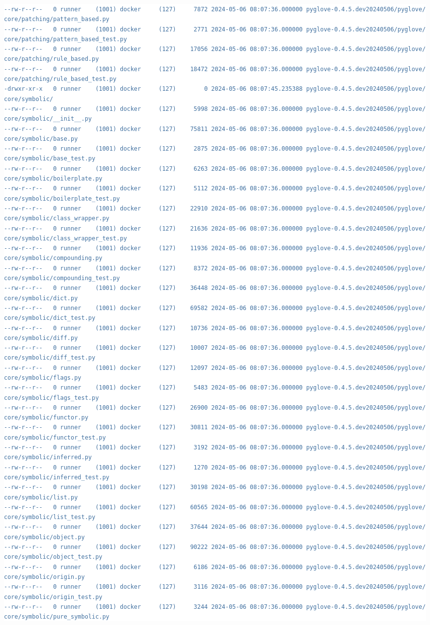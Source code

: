 ```diff
--rw-r--r--   0 runner    (1001) docker     (127)     7872 2024-05-06 08:07:36.000000 pyglove-0.4.5.dev20240506/pyglove/core/patching/pattern_based.py
--rw-r--r--   0 runner    (1001) docker     (127)     2771 2024-05-06 08:07:36.000000 pyglove-0.4.5.dev20240506/pyglove/core/patching/pattern_based_test.py
--rw-r--r--   0 runner    (1001) docker     (127)    17056 2024-05-06 08:07:36.000000 pyglove-0.4.5.dev20240506/pyglove/core/patching/rule_based.py
--rw-r--r--   0 runner    (1001) docker     (127)    18472 2024-05-06 08:07:36.000000 pyglove-0.4.5.dev20240506/pyglove/core/patching/rule_based_test.py
-drwxr-xr-x   0 runner    (1001) docker     (127)        0 2024-05-06 08:07:45.235388 pyglove-0.4.5.dev20240506/pyglove/core/symbolic/
--rw-r--r--   0 runner    (1001) docker     (127)     5998 2024-05-06 08:07:36.000000 pyglove-0.4.5.dev20240506/pyglove/core/symbolic/__init__.py
--rw-r--r--   0 runner    (1001) docker     (127)    75811 2024-05-06 08:07:36.000000 pyglove-0.4.5.dev20240506/pyglove/core/symbolic/base.py
--rw-r--r--   0 runner    (1001) docker     (127)     2875 2024-05-06 08:07:36.000000 pyglove-0.4.5.dev20240506/pyglove/core/symbolic/base_test.py
--rw-r--r--   0 runner    (1001) docker     (127)     6263 2024-05-06 08:07:36.000000 pyglove-0.4.5.dev20240506/pyglove/core/symbolic/boilerplate.py
--rw-r--r--   0 runner    (1001) docker     (127)     5112 2024-05-06 08:07:36.000000 pyglove-0.4.5.dev20240506/pyglove/core/symbolic/boilerplate_test.py
--rw-r--r--   0 runner    (1001) docker     (127)    22910 2024-05-06 08:07:36.000000 pyglove-0.4.5.dev20240506/pyglove/core/symbolic/class_wrapper.py
--rw-r--r--   0 runner    (1001) docker     (127)    21636 2024-05-06 08:07:36.000000 pyglove-0.4.5.dev20240506/pyglove/core/symbolic/class_wrapper_test.py
--rw-r--r--   0 runner    (1001) docker     (127)    11936 2024-05-06 08:07:36.000000 pyglove-0.4.5.dev20240506/pyglove/core/symbolic/compounding.py
--rw-r--r--   0 runner    (1001) docker     (127)     8372 2024-05-06 08:07:36.000000 pyglove-0.4.5.dev20240506/pyglove/core/symbolic/compounding_test.py
--rw-r--r--   0 runner    (1001) docker     (127)    36448 2024-05-06 08:07:36.000000 pyglove-0.4.5.dev20240506/pyglove/core/symbolic/dict.py
--rw-r--r--   0 runner    (1001) docker     (127)    69582 2024-05-06 08:07:36.000000 pyglove-0.4.5.dev20240506/pyglove/core/symbolic/dict_test.py
--rw-r--r--   0 runner    (1001) docker     (127)    10736 2024-05-06 08:07:36.000000 pyglove-0.4.5.dev20240506/pyglove/core/symbolic/diff.py
--rw-r--r--   0 runner    (1001) docker     (127)    10007 2024-05-06 08:07:36.000000 pyglove-0.4.5.dev20240506/pyglove/core/symbolic/diff_test.py
--rw-r--r--   0 runner    (1001) docker     (127)    12097 2024-05-06 08:07:36.000000 pyglove-0.4.5.dev20240506/pyglove/core/symbolic/flags.py
--rw-r--r--   0 runner    (1001) docker     (127)     5483 2024-05-06 08:07:36.000000 pyglove-0.4.5.dev20240506/pyglove/core/symbolic/flags_test.py
--rw-r--r--   0 runner    (1001) docker     (127)    26900 2024-05-06 08:07:36.000000 pyglove-0.4.5.dev20240506/pyglove/core/symbolic/functor.py
--rw-r--r--   0 runner    (1001) docker     (127)    30811 2024-05-06 08:07:36.000000 pyglove-0.4.5.dev20240506/pyglove/core/symbolic/functor_test.py
--rw-r--r--   0 runner    (1001) docker     (127)     3192 2024-05-06 08:07:36.000000 pyglove-0.4.5.dev20240506/pyglove/core/symbolic/inferred.py
--rw-r--r--   0 runner    (1001) docker     (127)     1270 2024-05-06 08:07:36.000000 pyglove-0.4.5.dev20240506/pyglove/core/symbolic/inferred_test.py
--rw-r--r--   0 runner    (1001) docker     (127)    30198 2024-05-06 08:07:36.000000 pyglove-0.4.5.dev20240506/pyglove/core/symbolic/list.py
--rw-r--r--   0 runner    (1001) docker     (127)    60565 2024-05-06 08:07:36.000000 pyglove-0.4.5.dev20240506/pyglove/core/symbolic/list_test.py
--rw-r--r--   0 runner    (1001) docker     (127)    37644 2024-05-06 08:07:36.000000 pyglove-0.4.5.dev20240506/pyglove/core/symbolic/object.py
--rw-r--r--   0 runner    (1001) docker     (127)    90222 2024-05-06 08:07:36.000000 pyglove-0.4.5.dev20240506/pyglove/core/symbolic/object_test.py
--rw-r--r--   0 runner    (1001) docker     (127)     6186 2024-05-06 08:07:36.000000 pyglove-0.4.5.dev20240506/pyglove/core/symbolic/origin.py
--rw-r--r--   0 runner    (1001) docker     (127)     3116 2024-05-06 08:07:36.000000 pyglove-0.4.5.dev20240506/pyglove/core/symbolic/origin_test.py
--rw-r--r--   0 runner    (1001) docker     (127)     3244 2024-05-06 08:07:36.000000 pyglove-0.4.5.dev20240506/pyglove/core/symbolic/pure_symbolic.py
```